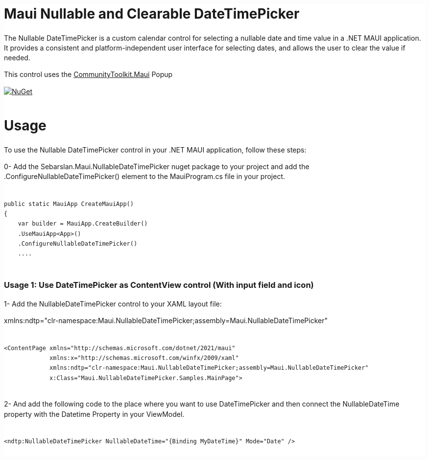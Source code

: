 # Maui Nullable and Clearable DateTimePicker
The Nullable DateTimePicker is a custom calendar control for selecting a nullable date and time value in a .NET MAUI application. It provides a consistent and platform-independent user interface for selecting dates, and allows the user to clear the value if needed.


This control uses the 
<a href="https://github.com/CommunityToolkit/Maui" target="_blank">CommunityToolkit.Maui</a> Popup

[![NuGet](https://img.shields.io/badge/nuget-v3.0.0-blue.svg?style=plastic)](https://www.nuget.org/packages/Sebarslan.Maui.NullableDateTimePicker)


# Usage
To use the Nullable DateTimePicker control in your .NET MAUI application, follow these steps:

0- Add the Sebarslan.Maui.NullableDateTimePicker nuget package to your project and add the .ConfigureNullableDateTimePicker() element to the MauiProgram.cs file in your project.

<pre>
<code>
public static MauiApp CreateMauiApp()
{
    var builder = MauiApp.CreateBuilder()
    .UseMauiApp&lt;App&gt;()
    .ConfigureNullableDateTimePicker()
    ....
</code>
</pre>

### Usage 1: Use DateTimePicker as ContentView control (With input field and icon)
1- Add the NullableDateTimePicker control to your XAML layout file:

xmlns:ndtp="clr-namespace:Maui.NullableDateTimePicker;assembly=Maui.NullableDateTimePicker"
<pre>
<code>
&lt;ContentPage xmlns="http://schemas.microsoft.com/dotnet/2021/maui"
             xmlns:x="http://schemas.microsoft.com/winfx/2009/xaml"
             xmlns:ndtp="clr-namespace:Maui.NullableDateTimePicker;assembly=Maui.NullableDateTimePicker"
             x:Class="Maui.NullableDateTimePicker.Samples.MainPage"&gt;
</code>
</pre>

2- And add the following code to the place where you want to use DateTimePicker and then connect the NullableDateTime property with the Datetime Property in your ViewModel.
<pre>
<code>
&lt;ndtp:NullableDateTimePicker NullableDateTime="{Binding MyDateTime}" Mode="Date" /&gt;
</code>
</pre>
